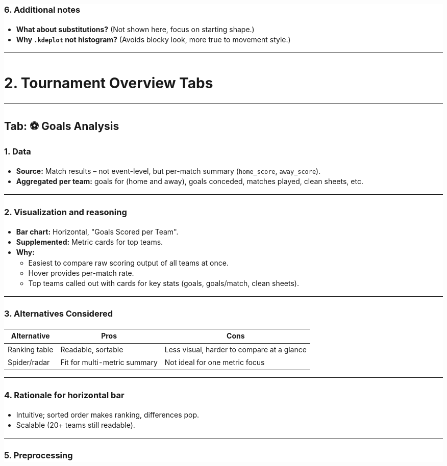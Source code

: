 ### 6. Additional notes

- **What about substitutions?** (Not shown here, focus on starting shape.)
- **Why `.kdeplot` not histogram?** (Avoids blocky look, more true to movement style.)

---

# 2. Tournament Overview Tabs

---

## Tab: **⚽ Goals Analysis**

### 1. Data

- **Source:** Match results – not event-level, but per-match summary (`home_score`, `away_score`).
- **Aggregated per team:** goals for (home and away), goals conceded, matches played, clean sheets, etc.

---

### 2. Visualization and reasoning

- **Bar chart:** Horizontal, "Goals Scored per Team".
- **Supplemented:** Metric cards for top teams.
- **Why:**
  - Easiest to compare raw scoring output of all teams at once.
  - Hover provides per-match rate.
  - Top teams called out with cards for key stats (goals, goals/match, clean sheets).

---

### 3. Alternatives Considered

| Alternative   | Pros                         | Cons                                       |
| ------------- | ---------------------------- | ------------------------------------------ |
| Ranking table | Readable, sortable           | Less visual, harder to compare at a glance |
| Spider/radar  | Fit for multi-metric summary | Not ideal for one metric focus             |

---

### 4. Rationale for horizontal bar

- Intuitive; sorted order makes ranking, differences pop.
- Scalable (20+ teams still readable).

---

### 5. Preprocessing
